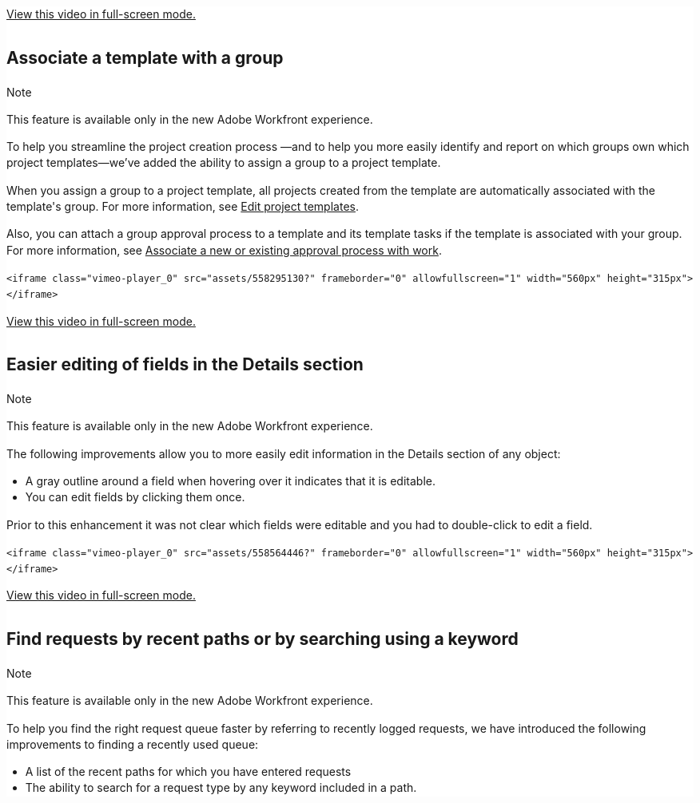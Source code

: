 [View this video in full-screen mode.](https://vimeo.com/558294261/ed2ee01b99)

## Associate a template with a group

>[!NOTE]
>
>This feature is available only in the new Adobe Workfront experience.

To help you streamline the project creation process —and to help you more easily identify and report on which groups own which project templates—we’ve added the ability to assign a group to a project template.

When you assign a group to a project template, all projects created from the template are automatically associated with the template's group. For more information, see [Edit project templates](../../../manage-work/projects/create-and-manage-templates/edit-templates.md).

Also, you can attach a group approval process to a template and its template tasks if the template is associated with your group. For more information, see [Associate a new or existing approval process with work](../../../review-and-approve-work/manage-approvals/associate-approval-with-work.md).

`<iframe class="vimeo-player_0" src="assets/558295130?" frameborder="0" allowfullscreen="1" width="560px" height="315px"></iframe>`

[View this video in full-screen mode.](https://vimeo.com/558295130/1eca3f7378)

## Easier editing of fields in the Details section

>[!NOTE]
>
>This feature is available only in the new Adobe Workfront experience.

The following improvements allow you to more easily edit information in the Details section of any object:

* A gray outline around a field when hovering over it indicates that it is editable.
* You can edit fields by clicking them once.

Prior to this enhancement it was not clear which fields were editable and you had to double-click to edit a field.

`<iframe class="vimeo-player_0" src="assets/558564446?" frameborder="0" allowfullscreen="1" width="560px" height="315px"></iframe>`

[View this video in full-screen mode.](https://vimeo.com/558564446/3c2245362f)

## Find requests by recent paths or by searching using a keyword

>[!NOTE]
>
>This feature is available only in the new Adobe Workfront experience.

To help you find the right request queue faster by referring to recently logged requests, we have introduced the following improvements to finding a recently used queue:

* A list of the recent paths for which you have entered requests
* The ability to search for a request type by any keyword included in a path.
